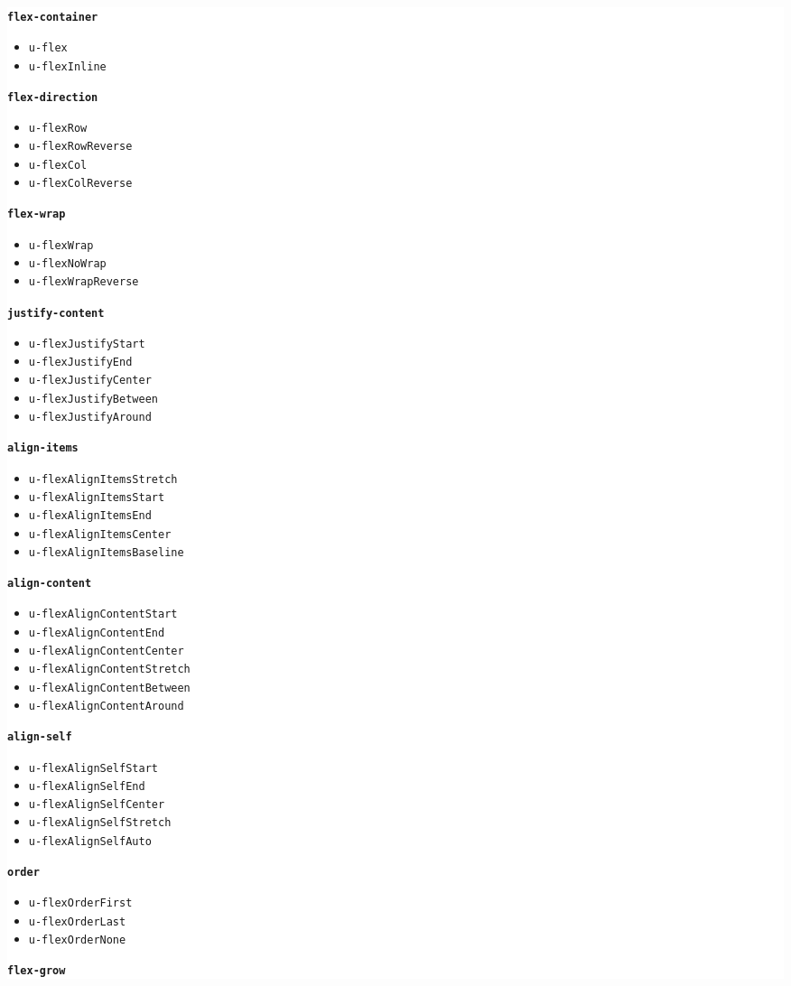 **`flex-container`**

* `u-flex`
* `u-flexInline`

**`flex-direction`**

* `u-flexRow`
* `u-flexRowReverse`
* `u-flexCol`
* `u-flexColReverse`

**`flex-wrap`**

* `u-flexWrap`
* `u-flexNoWrap`
* `u-flexWrapReverse`

**`justify-content`**

* `u-flexJustifyStart`
* `u-flexJustifyEnd`
* `u-flexJustifyCenter`
* `u-flexJustifyBetween`
* `u-flexJustifyAround`

**`align-items`**

* `u-flexAlignItemsStretch`
* `u-flexAlignItemsStart`
* `u-flexAlignItemsEnd`
* `u-flexAlignItemsCenter`
* `u-flexAlignItemsBaseline`

**`align-content`**

* `u-flexAlignContentStart`
* `u-flexAlignContentEnd`
* `u-flexAlignContentCenter`
* `u-flexAlignContentStretch`
* `u-flexAlignContentBetween`
* `u-flexAlignContentAround`

**`align-self`**

* `u-flexAlignSelfStart`
* `u-flexAlignSelfEnd`
* `u-flexAlignSelfCenter`
* `u-flexAlignSelfStretch`
* `u-flexAlignSelfAuto`

**`order`**

* `u-flexOrderFirst`
* `u-flexOrderLast`
* `u-flexOrderNone`

**`flex-grow`**
